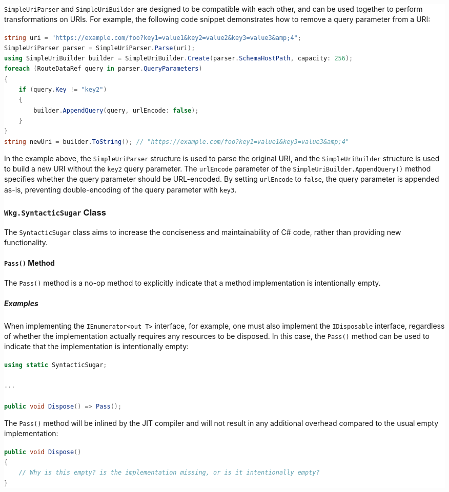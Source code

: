 `SimpleUriParser` and `SimpleUriBuilder` are designed to be compatible with each other, and can be used together to perform transformations on URIs. For example, the following code snippet demonstrates how to remove a query parameter from a URI:

```csharp
string uri = "https://example.com/foo?key1=value1&key2=value2&key3=value3&amp;4";
SimpleUriParser parser = SimpleUriParser.Parse(uri);
using SimpleUriBuilder builder = SimpleUriBuilder.Create(parser.SchemaHostPath, capacity: 256);
foreach (RouteDataRef query in parser.QueryParameters)
{
    if (query.Key != "key2")
    {
        builder.AppendQuery(query, urlEncode: false);
    }
}
string newUri = builder.ToString(); // "https://example.com/foo?key1=value1&key3=value3&amp;4"
```

In the example above, the `SimpleUriParser` structure is used to parse the original URI, and the `SimpleUriBuilder` structure is used to build a new URI without the `key2` query parameter. The `urlEncode` parameter of the `SimpleUriBuilder.AppendQuery()` method specifies whether the query parameter should be URL-encoded. By setting `urlEncode` to `false`, the query parameter is appended as-is, preventing double-encoding of the query parameter with `key3`.

### `Wkg.SyntacticSugar` Class

The `SyntacticSugar` class aims to increase the conciseness and maintainability of C# code, rather than providing new functionality.

#### `Pass()` Method

The `Pass()` method is a no-op method to explicitly indicate that a method implementation is intentionally empty. 

##### Examples

When implementing the `IEnumerator<out T>` interface, for example, one must also implement the `IDisposable` interface, regardless of whether the implementation actually requires any resources to be disposed. In this case, the `Pass()` method can be used to indicate that the implementation is intentionally empty:

```csharp
using static SyntacticSugar;

...

public void Dispose() => Pass();
```

The `Pass()` method will be inlined by the JIT compiler and will not result in any additional overhead compared to the usual empty implementation:

```csharp
public void Dispose()
{
    // Why is this empty? is the implementation missing, or is it intentionally empty?
}
```

